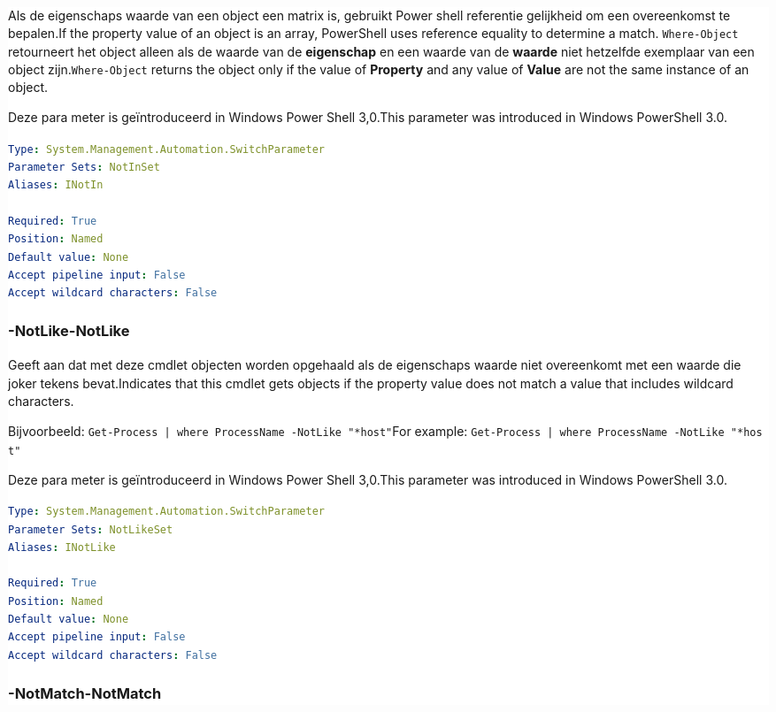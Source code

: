 <span data-ttu-id="31837-335">Als de eigenschaps waarde van een object een matrix is, gebruikt Power shell referentie gelijkheid om een overeenkomst te bepalen.</span><span class="sxs-lookup"><span data-stu-id="31837-335">If the property value of an object is an array, PowerShell uses reference equality to determine a match.</span></span> <span data-ttu-id="31837-336">`Where-Object` retourneert het object alleen als de waarde van de **eigenschap** en een waarde van de **waarde** niet hetzelfde exemplaar van een object zijn.</span><span class="sxs-lookup"><span data-stu-id="31837-336">`Where-Object` returns the object only if the value of **Property** and any value of **Value** are not the same instance of an object.</span></span>

<span data-ttu-id="31837-337">Deze para meter is geïntroduceerd in Windows Power Shell 3,0.</span><span class="sxs-lookup"><span data-stu-id="31837-337">This parameter was introduced in Windows PowerShell 3.0.</span></span>

```yaml
Type: System.Management.Automation.SwitchParameter
Parameter Sets: NotInSet
Aliases: INotIn

Required: True
Position: Named
Default value: None
Accept pipeline input: False
Accept wildcard characters: False
```

### <span data-ttu-id="31837-338">-NotLike</span><span class="sxs-lookup"><span data-stu-id="31837-338">-NotLike</span></span>

<span data-ttu-id="31837-339">Geeft aan dat met deze cmdlet objecten worden opgehaald als de eigenschaps waarde niet overeenkomt met een waarde die joker tekens bevat.</span><span class="sxs-lookup"><span data-stu-id="31837-339">Indicates that this cmdlet gets objects if the property value does not match a value that includes wildcard characters.</span></span>

<span data-ttu-id="31837-340">Bijvoorbeeld: `Get-Process | where ProcessName -NotLike "*host"`</span><span class="sxs-lookup"><span data-stu-id="31837-340">For example: `Get-Process | where ProcessName -NotLike "*host"`</span></span>

<span data-ttu-id="31837-341">Deze para meter is geïntroduceerd in Windows Power Shell 3,0.</span><span class="sxs-lookup"><span data-stu-id="31837-341">This parameter was introduced in Windows PowerShell 3.0.</span></span>

```yaml
Type: System.Management.Automation.SwitchParameter
Parameter Sets: NotLikeSet
Aliases: INotLike

Required: True
Position: Named
Default value: None
Accept pipeline input: False
Accept wildcard characters: False
```

### <span data-ttu-id="31837-342">-NotMatch</span><span class="sxs-lookup"><span data-stu-id="31837-342">-NotMatch</span></span>
